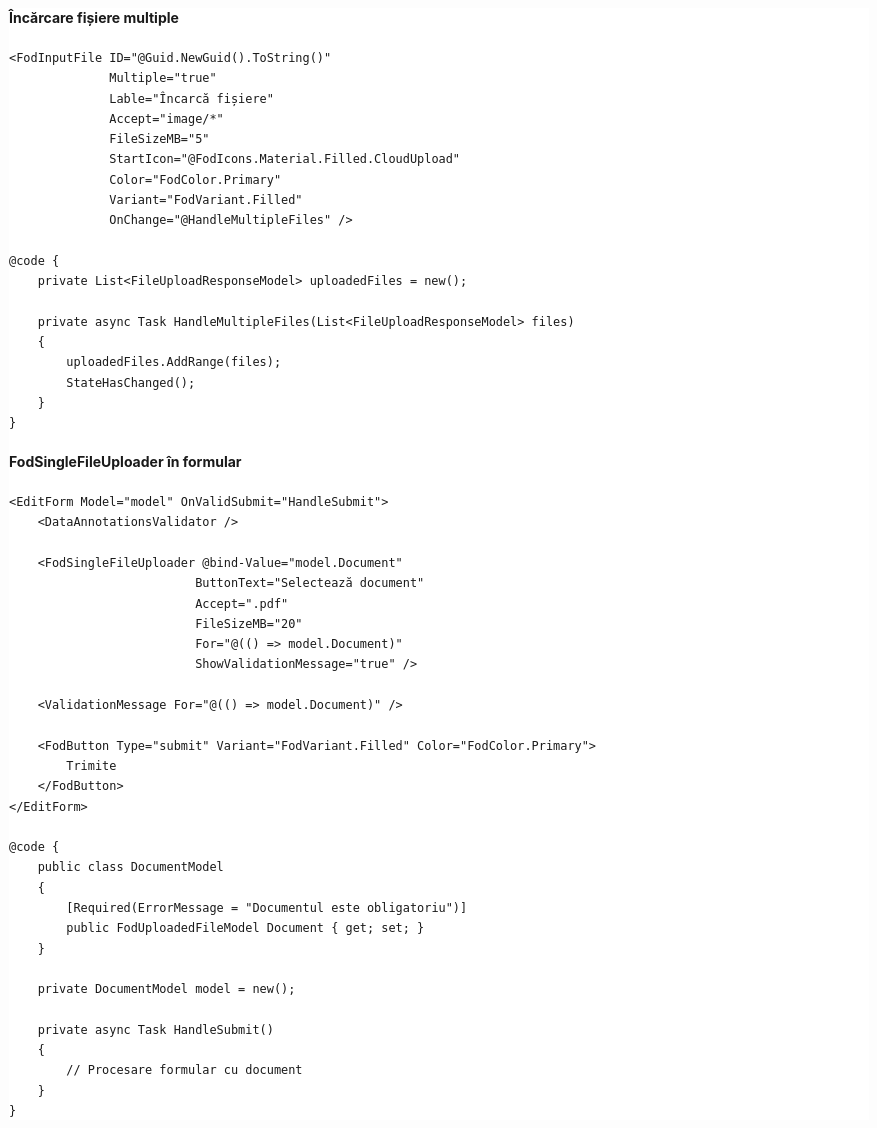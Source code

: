 #### Încărcare fișiere multiple
```razor
<FodInputFile ID="@Guid.NewGuid().ToString()"
              Multiple="true"
              Lable="Încarcă fișiere"
              Accept="image/*"
              FileSizeMB="5"
              StartIcon="@FodIcons.Material.Filled.CloudUpload"
              Color="FodColor.Primary"
              Variant="FodVariant.Filled"
              OnChange="@HandleMultipleFiles" />

@code {
    private List<FileUploadResponseModel> uploadedFiles = new();
    
    private async Task HandleMultipleFiles(List<FileUploadResponseModel> files)
    {
        uploadedFiles.AddRange(files);
        StateHasChanged();
    }
}
```

#### FodSingleFileUploader în formular
```razor
<EditForm Model="model" OnValidSubmit="HandleSubmit">
    <DataAnnotationsValidator />
    
    <FodSingleFileUploader @bind-Value="model.Document"
                          ButtonText="Selectează document"
                          Accept=".pdf"
                          FileSizeMB="20"
                          For="@(() => model.Document)"
                          ShowValidationMessage="true" />
    
    <ValidationMessage For="@(() => model.Document)" />
    
    <FodButton Type="submit" Variant="FodVariant.Filled" Color="FodColor.Primary">
        Trimite
    </FodButton>
</EditForm>

@code {
    public class DocumentModel
    {
        [Required(ErrorMessage = "Documentul este obligatoriu")]
        public FodUploadedFileModel Document { get; set; }
    }
    
    private DocumentModel model = new();
    
    private async Task HandleSubmit()
    {
        // Procesare formular cu document
    }
}
```
